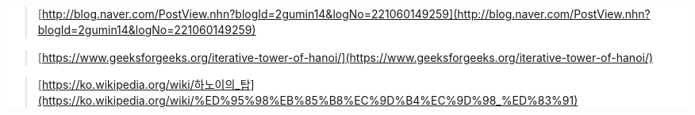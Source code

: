 >[http://blog.naver.com/PostView.nhn?blogId=2gumin14&logNo=221060149259](http://blog.naver.com/PostView.nhn?blogId=2gumin14&logNo=221060149259)

>[https://www.geeksforgeeks.org/iterative-tower-of-hanoi/](https://www.geeksforgeeks.org/iterative-tower-of-hanoi/)

>[https://ko.wikipedia.org/wiki/하노이의_탑](https://ko.wikipedia.org/wiki/%ED%95%98%EB%85%B8%EC%9D%B4%EC%9D%98_%ED%83%91)